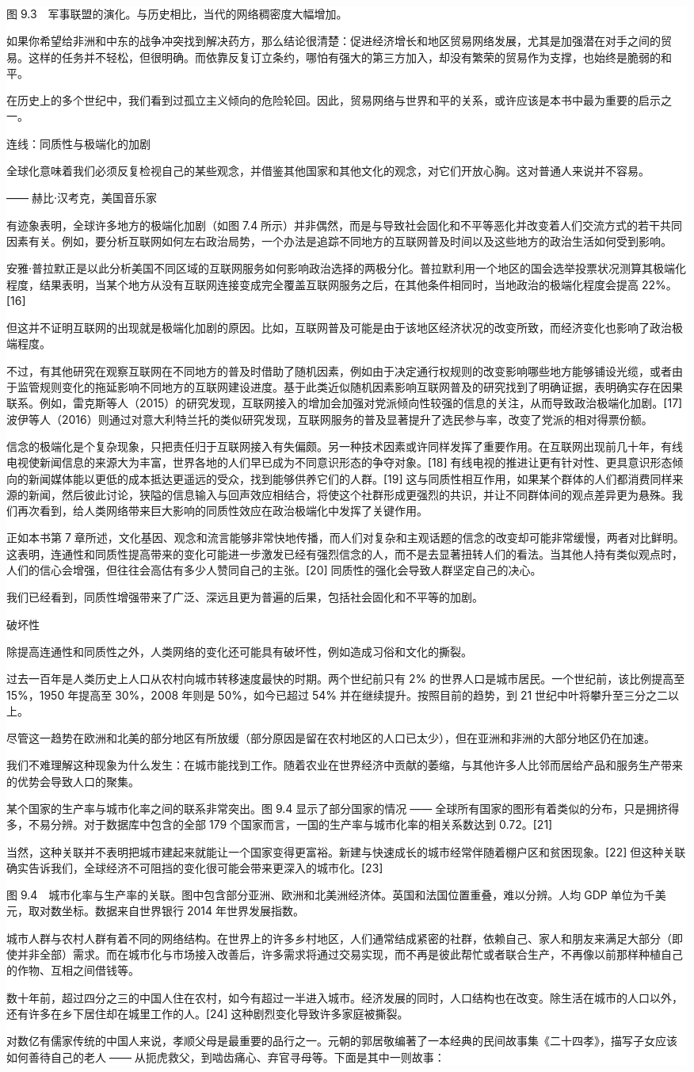 图 9.3　军事联盟的演化。与历史相比，当代的网络稠密度大幅增加。

如果你希望给非洲和中东的战争冲突找到解决药方，那么结论很清楚：促进经济增长和地区贸易网络发展，尤其是加强潜在对手之间的贸易。这样的任务并不轻松，但很明确。而依靠反复订立条约，哪怕有强大的第三方加入，却没有繁荣的贸易作为支撑，也始终是脆弱的和平。

在历史上的多个世纪中，我们看到过孤立主义倾向的危险轮回。因此，贸易网络与世界和平的关系，或许应该是本书中最为重要的启示之一。

连线：同质性与极端化的加剧

全球化意味着我们必须反复检视自己的某些观念，并借鉴其他国家和其他文化的观念，对它们开放心胸。这对普通人来说并不容易。

—— 赫比·汉考克，美国音乐家

有迹象表明，全球许多地方的极端化加剧（如图 7.4 所示）并非偶然，而是与导致社会固化和不平等恶化并改变着人们交流方式的若干共同因素有关。例如，要分析互联网如何左右政治局势，一个办法是追踪不同地方的互联网普及时间以及这些地方的政治生活如何受到影响。

安雅·普拉默正是以此分析美国不同区域的互联网服务如何影响政治选择的两极分化。普拉默利用一个地区的国会选举投票状况测算其极端化程度，结果表明，当某个地方从没有互联网连接变成完全覆盖互联网服务之后，在其他条件相同时，当地政治的极端化程度会提高 22%。[16]

但这并不证明互联网的出现就是极端化加剧的原因。比如，互联网普及可能是由于该地区经济状况的改变所致，而经济变化也影响了政治极端程度。

不过，有其他研究在观察互联网在不同地方的普及时借助了随机因素，例如由于决定通行权规则的改变影响哪些地方能够铺设光缆，或者由于监管规则变化的拖延影响不同地方的互联网建设进度。基于此类近似随机因素影响互联网普及的研究找到了明确证据，表明确实存在因果联系。例如，雷克斯等人（2015）的研究发现，互联网接入的增加会加强对党派倾向性较强的信息的关注，从而导致政治极端化加剧。[17] 波伊等人（2016）则通过对意大利特兰托的类似研究发现，互联网服务的普及显著提升了选民参与率，改变了党派的相对得票份额。

信念的极端化是个复杂现象，只把责任归于互联网接入有失偏颇。另一种技术因素或许同样发挥了重要作用。在互联网出现前几十年，有线电视使新闻信息的来源大为丰富，世界各地的人们早已成为不同意识形态的争夺对象。[18] 有线电视的推进让更有针对性、更具意识形态倾向的新闻媒体能以更低的成本抵达更遥远的受众，找到能够供养它们的人群。[19] 这与同质性相互作用，如果某个群体的人们都消费同样来源的新闻，然后彼此讨论，狭隘的信息输入与回声效应相结合，将使这个社群形成更强烈的共识，并让不同群体间的观点差异更为悬殊。我们再次看到，给人类网络带来巨大影响的同质性效应在政治极端化中发挥了关键作用。

正如本书第 7 章所述，文化基因、观念和流言能够非常快地传播，而人们对复杂和主观话题的信念的改变却可能非常缓慢，两者对比鲜明。这表明，连通性和同质性提高带来的变化可能进一步激发已经有强烈信念的人，而不是去显著扭转人们的看法。当其他人持有类似观点时，人们的信心会增强，但往往会高估有多少人赞同自己的主张。[20] 同质性的强化会导致人群坚定自己的决心。

我们已经看到，同质性增强带来了广泛、深远且更为普遍的后果，包括社会固化和不平等的加剧。

破坏性

除提高连通性和同质性之外，人类网络的变化还可能具有破坏性，例如造成习俗和文化的撕裂。

过去一百年是人类历史上人口从农村向城市转移速度最快的时期。两个世纪前只有 2% 的世界人口是城市居民。一个世纪前，该比例提高至 15%，1950 年提高至 30%，2008 年则是 50%，如今已超过 54% 并在继续提升。按照目前的趋势，到 21 世纪中叶将攀升至三分之二以上。

尽管这一趋势在欧洲和北美的部分地区有所放缓（部分原因是留在农村地区的人口已太少），但在亚洲和非洲的大部分地区仍在加速。

我们不难理解这种现象为什么发生：在城市能找到工作。随着农业在世界经济中贡献的萎缩，与其他许多人比邻而居给产品和服务生产带来的优势会导致人口的聚集。

某个国家的生产率与城市化率之间的联系非常突出。图 9.4 显示了部分国家的情况 —— 全球所有国家的图形有着类似的分布，只是拥挤得多，不易分辨。对于数据库中包含的全部 179 个国家而言，一国的生产率与城市化率的相关系数达到 0.72。[21]

当然，这种关联并不表明把城市建起来就能让一个国家变得更富裕。新建与快速成长的城市经常伴随着棚户区和贫困现象。[22] 但这种关联确实告诉我们，全球经济不可阻挡的变化很可能会带来更深入的城市化。[23]

图 9.4　城市化率与生产率的关联。图中包含部分亚洲、欧洲和北美洲经济体。英国和法国位置重叠，难以分辨。人均 GDP 单位为千美元，取对数坐标。数据来自世界银行 2014 年世界发展指数。

城市人群与农村人群有着不同的网络结构。在世界上的许多乡村地区，人们通常结成紧密的社群，依赖自己、家人和朋友来满足大部分（即使并非全部）需求。而在城市化与市场接入改善后，许多需求将通过交易实现，而不再是彼此帮忙或者联合生产，不再像以前那样种植自己的作物、互相之间借钱等。

数十年前，超过四分之三的中国人住在农村，如今有超过一半进入城市。经济发展的同时，人口结构也在改变。除生活在城市的人口以外，还有许多在乡下居住却在城里工作的人。[24] 这种剧烈变化导致许多家庭被撕裂。

对数亿有儒家传统的中国人来说，孝顺父母是最重要的品行之一。元朝的郭居敬编著了一本经典的民间故事集《二十四孝》，描写子女应该如何善待自己的老人 —— 从扼虎救父，到啮齿痛心、弃官寻母等。下面是其中一则故事：
